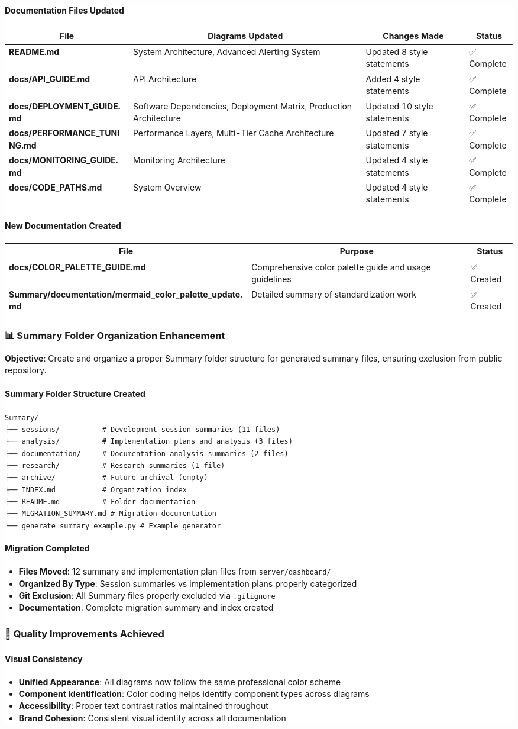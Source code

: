 #### **Documentation Files Updated**

| File | Diagrams Updated | Changes Made | Status |
|------|------------------|--------------|--------|
| **README.md** | System Architecture, Advanced Alerting System | Updated 8 style statements | ✅ Complete |
| **docs/API_GUIDE.md** | API Architecture | Added 4 style statements | ✅ Complete |
| **docs/DEPLOYMENT_GUIDE.md** | Software Dependencies, Deployment Matrix, Production Architecture | Updated 10 style statements | ✅ Complete |
| **docs/PERFORMANCE_TUNING.md** | Performance Layers, Multi-Tier Cache Architecture | Updated 7 style statements | ✅ Complete |
| **docs/MONITORING_GUIDE.md** | Monitoring Architecture | Updated 4 style statements | ✅ Complete |
| **docs/CODE_PATHS.md** | System Overview | Updated 4 style statements | ✅ Complete |

#### **New Documentation Created**

| File | Purpose | Status |
|------|---------|--------|
| **docs/COLOR_PALETTE_GUIDE.md** | Comprehensive color palette guide and usage guidelines | ✅ Created |
| **Summary/documentation/mermaid_color_palette_update.md** | Detailed summary of standardization work | ✅ Created |

### 📊 **Summary Folder Organization Enhancement**

**Objective**: Create and organize a proper Summary folder structure for generated summary files, ensuring exclusion from public repository.

#### **Summary Folder Structure Created**
```
Summary/
├── sessions/          # Development session summaries (11 files)
├── analysis/          # Implementation plans and analysis (3 files)
├── documentation/     # Documentation analysis summaries (2 files)
├── research/          # Research summaries (1 file)
├── archive/           # Future archival (empty)
├── INDEX.md           # Organization index
├── README.md          # Folder documentation
├── MIGRATION_SUMMARY.md # Migration documentation
└── generate_summary_example.py # Example generator
```

#### **Migration Completed**
- **Files Moved**: 12 summary and implementation plan files from `server/dashboard/`
- **Organized By Type**: Session summaries vs implementation plans properly categorized
- **Git Exclusion**: All Summary files properly excluded via `.gitignore`
- **Documentation**: Complete migration summary and index created

### 🎯 **Quality Improvements Achieved**

#### **Visual Consistency**
- **Unified Appearance**: All diagrams now follow the same professional color scheme
- **Component Identification**: Color coding helps identify component types across diagrams
- **Accessibility**: Proper text contrast ratios maintained throughout
- **Brand Cohesion**: Consistent visual identity across all documentation
